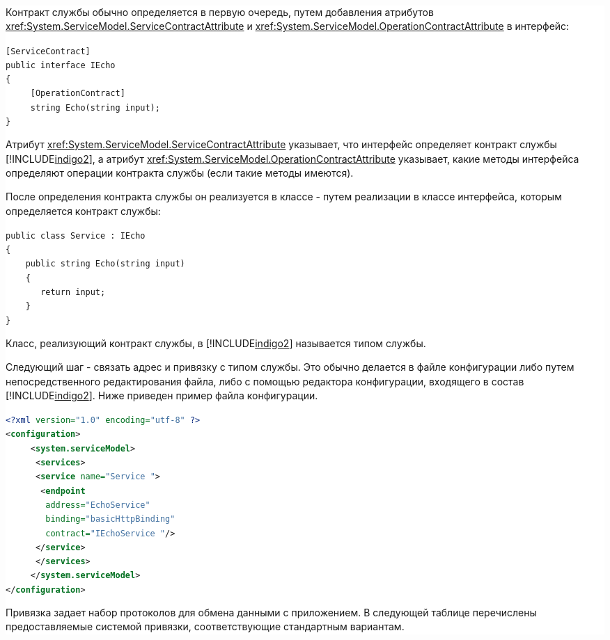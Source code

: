  Контракт службы обычно определяется в первую очередь, путем добавления атрибутов <xref:System.ServiceModel.ServiceContractAttribute> и <xref:System.ServiceModel.OperationContractAttribute> в интерфейс:  
  
```  
[ServiceContract]  
public interface IEcho  
{  
     [OperationContract]  
     string Echo(string input);  
}  
```  
  
 Атрибут <xref:System.ServiceModel.ServiceContractAttribute> указывает, что интерфейс определяет контракт службы [!INCLUDE[indigo2](../../../../includes/indigo2-md.md)], а атрибут <xref:System.ServiceModel.OperationContractAttribute> указывает, какие методы интерфейса определяют операции контракта службы (если такие методы имеются).  
  
 После определения контракта службы он реализуется в классе - путем реализации в классе интерфейса, которым определяется контракт службы:  
  
```  
public class Service : IEcho  
{  
    public string Echo(string input)  
    {  
       return input;  
    }  
}  
```  
  
 Класс, реализующий контракт службы, в [!INCLUDE[indigo2](../../../../includes/indigo2-md.md)] называется типом службы.  
  
 Следующий шаг - связать адрес и привязку с типом службы. Это обычно делается в файле конфигурации либо путем непосредственного редактирования файла, либо с помощью редактора конфигурации, входящего в состав [!INCLUDE[indigo2](../../../../includes/indigo2-md.md)]. Ниже приведен пример файла конфигурации.  
  
```xml  
<?xml version="1.0" encoding="utf-8" ?>  
<configuration>  
     <system.serviceModel>  
      <services>  
      <service name="Service ">  
       <endpoint   
        address="EchoService"  
        binding="basicHttpBinding"  
        contract="IEchoService "/>  
      </service>  
      </services>  
     </system.serviceModel>  
</configuration>  
```  
  
 Привязка задает набор протоколов для обмена данными с приложением. В следующей таблице перечислены предоставляемые системой привязки, соответствующие стандартным вариантам.  
  